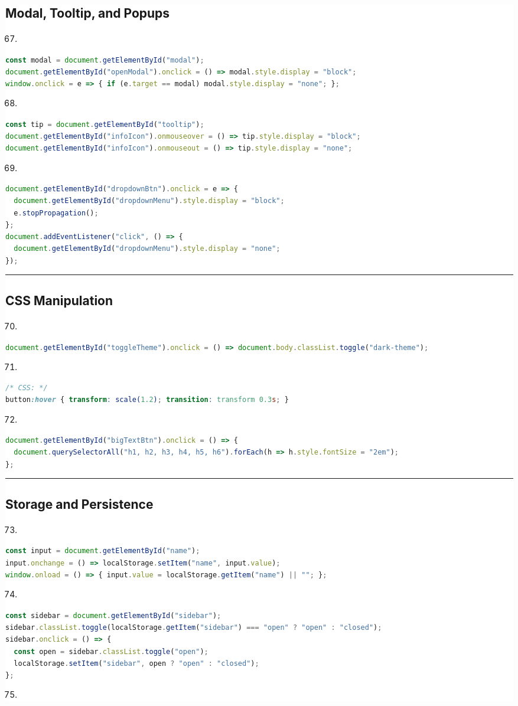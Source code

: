 
## Modal, Tooltip, and Popups

67.  
```js
const modal = document.getElementById("modal");
document.getElementById("openModal").onclick = () => modal.style.display = "block";
window.onclick = e => { if (e.target == modal) modal.style.display = "none"; };
```
68.  
```js
const tip = document.getElementById("tooltip");
document.getElementById("infoIcon").onmouseover = () => tip.style.display = "block";
document.getElementById("infoIcon").onmouseout = () => tip.style.display = "none";
```
69.  
```js
document.getElementById("dropdownBtn").onclick = e => {
  document.getElementById("dropdownMenu").style.display = "block";
  e.stopPropagation();
};
document.addEventListener("click", () => {
  document.getElementById("dropdownMenu").style.display = "none";
});
```

---

## CSS Manipulation

70.  
```js
document.getElementById("toggleTheme").onclick = () => document.body.classList.toggle("dark-theme");
```
71.  
```css
/* CSS: */
button:hover { transform: scale(1.2); transition: transform 0.3s; }
```
72.  
```js
document.getElementById("bigTextBtn").onclick = () => {
  document.querySelectorAll("h1, h2, h3, h4, h5, h6").forEach(h => h.style.fontSize = "2em");
};
```

---

## Storage and Persistence

73.  
```js
const input = document.getElementById("name");
input.onchange = () => localStorage.setItem("name", input.value);
window.onload = () => { input.value = localStorage.getItem("name") || ""; };
```
74.  
```js
const sidebar = document.getElementById("sidebar");
sidebar.classList.toggle(localStorage.getItem("sidebar") === "open" ? "open" : "closed");
sidebar.onclick = () => {
  const open = sidebar.classList.toggle("open");
  localStorage.setItem("sidebar", open ? "open" : "closed");
};
```
75.  